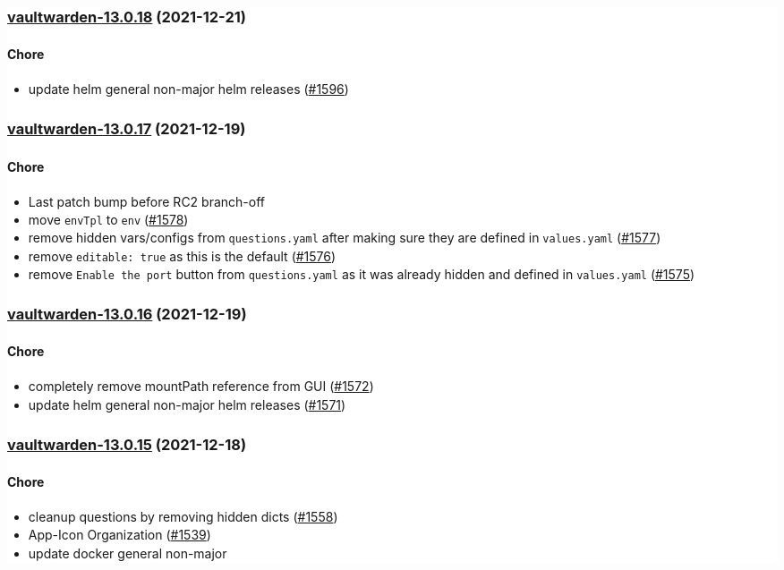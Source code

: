 ### [vaultwarden-13.0.18](https://github.com/truecharts/apps/compare/vaultwarden-13.0.17...vaultwarden-13.0.18) (2021-12-21)

#### Chore

- update helm general non-major helm releases ([#1596](https://github.com/truecharts/apps/issues/1596))

<a name="vaultwarden-13.0.17"></a>

### [vaultwarden-13.0.17](https://github.com/truecharts/apps/compare/vaultwarden-13.0.16...vaultwarden-13.0.17) (2021-12-19)

#### Chore

- Last patch bump before RC2 branch-off
- move `envTpl` to `env` ([#1578](https://github.com/truecharts/apps/issues/1578))
- remove hidden vars/configs from `questions.yaml` after making sure they are defined in `values.yaml` ([#1577](https://github.com/truecharts/apps/issues/1577))
- remove `editable: true` as this is the default ([#1576](https://github.com/truecharts/apps/issues/1576))
- remove `Enable the port` button from `questions.yaml` as it was already hidden and defined in `values.yaml` ([#1575](https://github.com/truecharts/apps/issues/1575))

<a name="vaultwarden-13.0.16"></a>

### [vaultwarden-13.0.16](https://github.com/truecharts/apps/compare/vaultwarden-13.0.15...vaultwarden-13.0.16) (2021-12-19)

#### Chore

- completely remove mountPath reference from GUI ([#1572](https://github.com/truecharts/apps/issues/1572))
- update helm general non-major helm releases ([#1571](https://github.com/truecharts/apps/issues/1571))

<a name="vaultwarden-13.0.15"></a>

### [vaultwarden-13.0.15](https://github.com/truecharts/apps/compare/vaultwarden-13.0.14...vaultwarden-13.0.15) (2021-12-18)

#### Chore

- cleanup questions by removing hidden dicts ([#1558](https://github.com/truecharts/apps/issues/1558))
- App-Icon Organization ([#1539](https://github.com/truecharts/apps/issues/1539))
- update docker general non-major

<a name="vaultwarden-13.0.14"></a>
